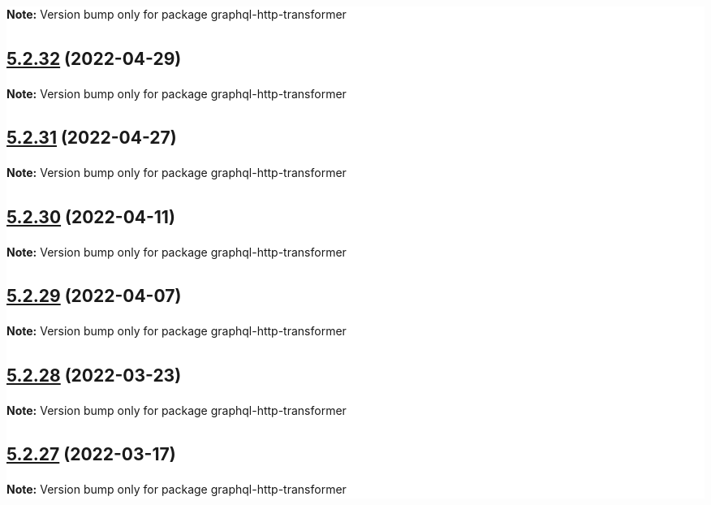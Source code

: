**Note:** Version bump only for package graphql-http-transformer





## [5.2.32](https://github.com/aws-amplify/amplify-cli/compare/graphql-http-transformer@5.2.31...graphql-http-transformer@5.2.32) (2022-04-29)

**Note:** Version bump only for package graphql-http-transformer





## [5.2.31](https://github.com/aws-amplify/amplify-cli/compare/graphql-http-transformer@5.2.30...graphql-http-transformer@5.2.31) (2022-04-27)

**Note:** Version bump only for package graphql-http-transformer





## [5.2.30](https://github.com/aws-amplify/amplify-cli/compare/graphql-http-transformer@5.2.29...graphql-http-transformer@5.2.30) (2022-04-11)

**Note:** Version bump only for package graphql-http-transformer





## [5.2.29](https://github.com/aws-amplify/amplify-cli/compare/graphql-http-transformer@5.2.28...graphql-http-transformer@5.2.29) (2022-04-07)

**Note:** Version bump only for package graphql-http-transformer





## [5.2.28](https://github.com/aws-amplify/amplify-cli/compare/graphql-http-transformer@5.2.27...graphql-http-transformer@5.2.28) (2022-03-23)

**Note:** Version bump only for package graphql-http-transformer





## [5.2.27](https://github.com/aws-amplify/amplify-cli/compare/graphql-http-transformer@5.2.26...graphql-http-transformer@5.2.27) (2022-03-17)

**Note:** Version bump only for package graphql-http-transformer
